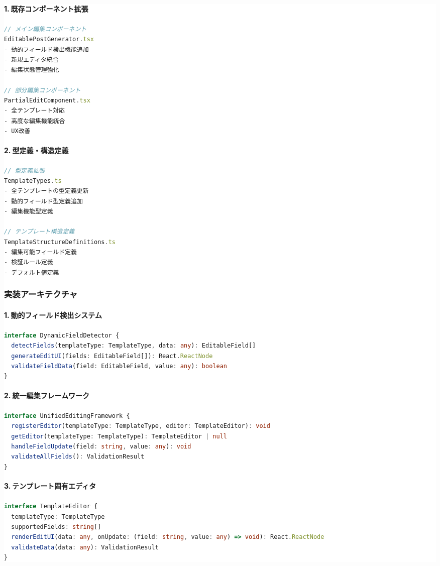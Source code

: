 #### **1. 既存コンポーネント拡張**
```typescript
// メイン編集コンポーネント
EditablePostGenerator.tsx
- 動的フィールド検出機能追加
- 新規エディタ統合
- 編集状態管理強化

// 部分編集コンポーネント
PartialEditComponent.tsx
- 全テンプレート対応
- 高度な編集機能統合
- UX改善
```

#### **2. 型定義・構造定義**
```typescript
// 型定義拡張
TemplateTypes.ts
- 全テンプレートの型定義更新
- 動的フィールド型定義追加
- 編集機能型定義

// テンプレート構造定義
TemplateStructureDefinitions.ts
- 編集可能フィールド定義
- 検証ルール定義
- デフォルト値定義
```

### **実装アーキテクチャ**

#### **1. 動的フィールド検出システム**
```typescript
interface DynamicFieldDetector {
  detectFields(templateType: TemplateType, data: any): EditableField[]
  generateEditUI(fields: EditableField[]): React.ReactNode
  validateFieldData(field: EditableField, value: any): boolean
}
```

#### **2. 統一編集フレームワーク**
```typescript
interface UnifiedEditingFramework {
  registerEditor(templateType: TemplateType, editor: TemplateEditor): void
  getEditor(templateType: TemplateType): TemplateEditor | null
  handleFieldUpdate(field: string, value: any): void
  validateAllFields(): ValidationResult
}
```

#### **3. テンプレート固有エディタ**
```typescript
interface TemplateEditor {
  templateType: TemplateType
  supportedFields: string[]
  renderEditUI(data: any, onUpdate: (field: string, value: any) => void): React.ReactNode
  validateData(data: any): ValidationResult
}
```
